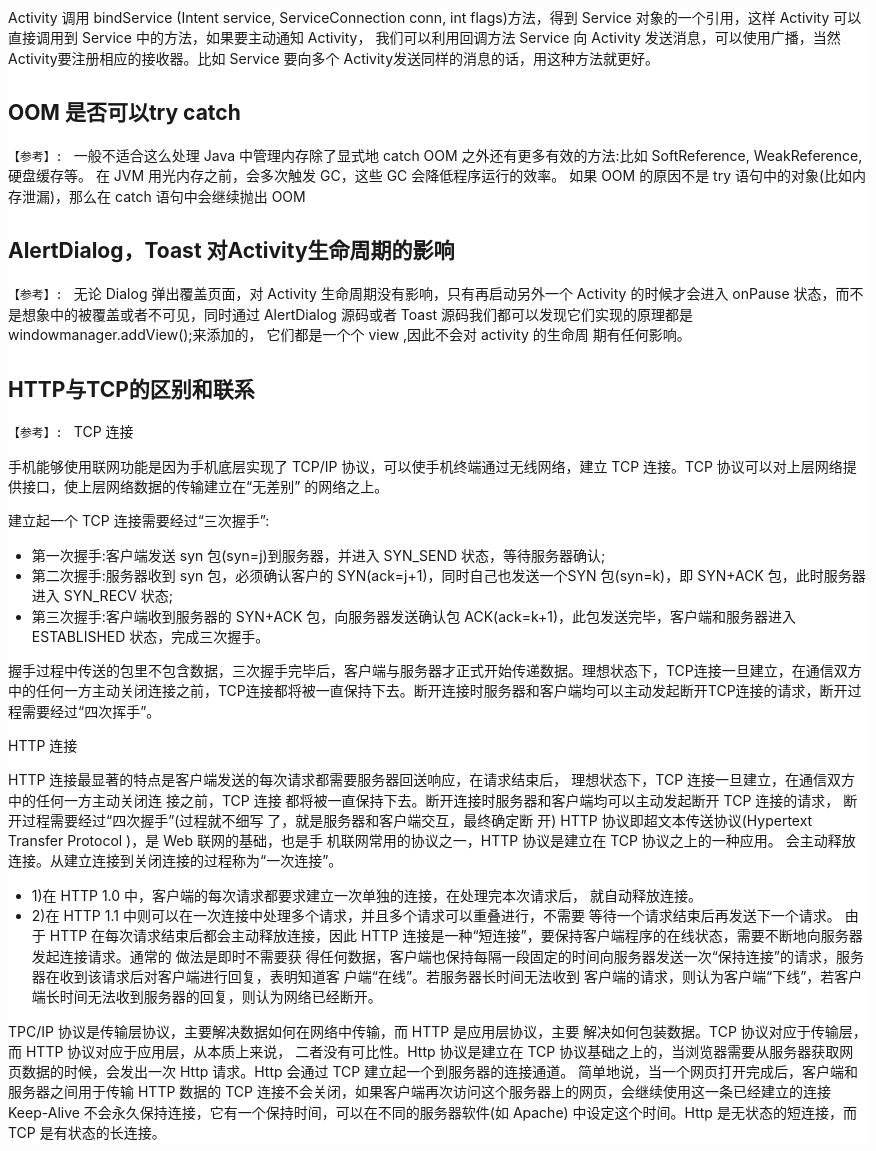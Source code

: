 Activity 调用 bindService (Intent service, ServiceConnection conn, int flags)方法，得到 Service 对象的一个引用，这样 Activity 可以直接调用到 Service 中的方法，如果要主动通知 Activity， 我们可以利用回调方法
Service 向 Activity 发送消息，可以使用广播，当然 Activity要注册相应的接收器。比如 Service 要向多个 Activity发送同样的消息的话，用这种方法就更好。

## OOM 是否可以try catch
``【参考】: ``
一般不适合这么处理
Java 中管理内存除了显式地 catch OOM 之外还有更多有效的方法:比如 SoftReference, WeakReference, 硬盘缓存等。
在 JVM 用光内存之前，会多次触发 GC，这些 GC 会降低程序运行的效率。
如果 OOM 的原因不是 try 语句中的对象(比如内存泄漏)，那么在 catch 语句中会继续抛出 OOM

## AlertDialog，Toast 对Activity生命周期的影响
``【参考】: ``
无论 Dialog 弹出覆盖页面，对 Activity 生命周期没有影响，只有再启动另外一个 Activity 的时候才会进入 onPause 状态，而不是想象中的被覆盖或者不可见，同时通过 AlertDialog 源码或者 Toast 源码我们都可以发现它们实现的原理都是 windowmanager.addView();来添加的， 它们都是一个个 view ,因此不会对 activity 的生命周 期有任何影响。

## HTTP与TCP的区别和联系
``【参考】: ``
TCP 连接
 
手机能够使用联网功能是因为手机底层实现了 TCP/IP 协议，可以使手机终端通过无线网络，建立 TCP 连接。TCP 协议可以对上层网络提供接口，使上层网络数据的传输建立在“无差别” 的网络之上。

建立起一个 TCP 连接需要经过“三次握手”:
- 第一次握手:客户端发送 syn 包(syn=j)到服务器，并进入 SYN_SEND 状态，等待服务器确认;
- 第二次握手:服务器收到 syn 包，必须确认客户的 SYN(ack=j+1)，同时自己也发送一个SYN 包(syn=k)，即 SYN+ACK 包，此时服务器进入 SYN_RECV 状态;
- 第三次握手:客户端收到服务器的 SYN+ACK 包，向服务器发送确认包 ACK(ack=k+1)，此包发送完毕，客户端和服务器进入 ESTABLISHED 状态，完成三次握手。

握手过程中传送的包里不包含数据，三次握手完毕后，客户端与服务器才正式开始传递数据。理想状态下，TCP连接一旦建立，在通信双方中的任何一方主动关闭连接之前，TCP连接都将被一直保持下去。断开连接时服务器和客户端均可以主动发起断开TCP连接的请求，断开过程需要经过“四次挥手”。

HTTP 连接

HTTP 连接最显著的特点是客户端发送的每次请求都需要服务器回送响应，在请求结束后，
理想状态下，TCP 连接一旦建立，在通信双方中的任何一方主动关闭连 接之前，TCP 连接
都将被一直保持下去。断开连接时服务器和客户端均可以主动发起断开 TCP 连接的请求，
断开过程需要经过“四次握手”(过程就不细写 了，就是服务器和客户端交互，最终确定断
开)
 HTTP 协议即超文本传送协议(Hypertext Transfer Protocol )，是 Web 联网的基础，也是手
 机联网常用的协议之一，HTTP 协议是建立在 TCP 协议之上的一种应用。
 会主动释放连接。从建立连接到关闭连接的过程称为“一次连接”。
- 1)在 HTTP 1.0 中，客户端的每次请求都要求建立一次单独的连接，在处理完本次请求后，
 就自动释放连接。
- 2)在 HTTP 1.1 中则可以在一次连接中处理多个请求，并且多个请求可以重叠进行，不需要
  等待一个请求结束后再发送下一个请求。
由于 HTTP 在每次请求结束后都会主动释放连接，因此 HTTP 连接是一种“短连接”，要保持客户端程序的在线状态，需要不断地向服务器发起连接请求。通常的 做法是即时不需要获
得任何数据，客户端也保持每隔一段固定的时间向服务器发送一次“保持连接”的请求，服务器在收到该请求后对客户端进行回复，表明知道客 户端“在线”。若服务器长时间无法收到
客户端的请求，则认为客户端“下线”，若客户端长时间无法收到服务器的回复，则认为网络已经断开。

TPC/IP 协议是传输层协议，主要解决数据如何在网络中传输，而 HTTP 是应用层协议，主要 解决如何包装数据。TCP 协议对应于传输层，而 HTTP 协议对应于应用层，从本质上来说， 二者没有可比性。Http 协议是建立在 TCP 协议基础之上的，当浏览器需要从服务器获取网 页数据的时候，会发出一次 Http 请求。Http 会通过 TCP 建立起一个到服务器的连接通道。 简单地说，当一个网页打开完成后，客户端和服务器之间用于传输 HTTP 数据的 TCP 连接不会关闭，如果客户端再次访问这个服务器上的网页，会继续使用这一条已经建立的连接
 Keep-Alive 不会永久保持连接，它有一个保持时间，可以在不同的服务器软件(如 Apache)
 中设定这个时间。Http 是无状态的短连接，而 TCP 是有状态的长连接。
